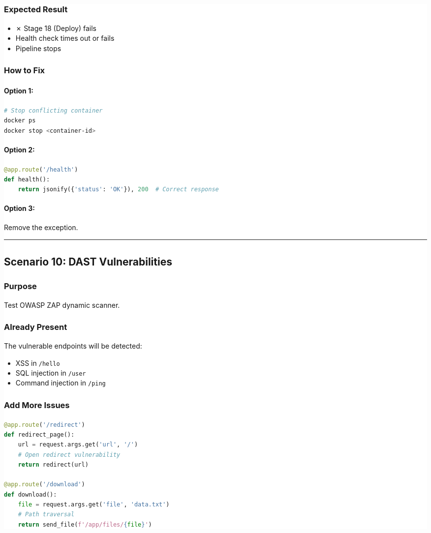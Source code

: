 ### Expected Result
- ✗ Stage 18 (Deploy) fails
- Health check times out or fails
- Pipeline stops

### How to Fix

#### Option 1:
```bash
# Stop conflicting container
docker ps
docker stop <container-id>
```

#### Option 2:
```python
@app.route('/health')
def health():
    return jsonify({'status': 'OK'}), 200  # Correct response
```

#### Option 3:
Remove the exception.

---

## Scenario 10: DAST Vulnerabilities

### Purpose
Test OWASP ZAP dynamic scanner.

### Already Present
The vulnerable endpoints will be detected:
- XSS in `/hello`
- SQL injection in `/user`
- Command injection in `/ping`

### Add More Issues

```python
@app.route('/redirect')
def redirect_page():
    url = request.args.get('url', '/')
    # Open redirect vulnerability
    return redirect(url)

@app.route('/download')
def download():
    file = request.args.get('file', 'data.txt')
    # Path traversal
    return send_file(f'/app/files/{file}')
```
